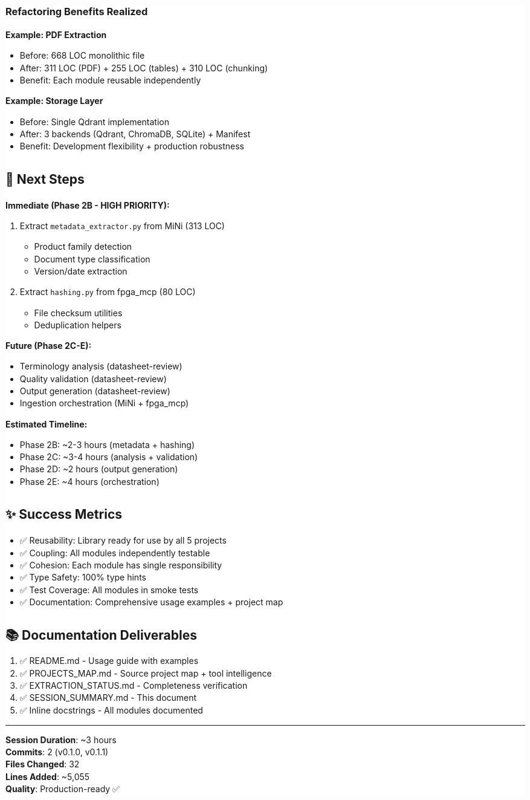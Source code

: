 ### Refactoring Benefits Realized

**Example: PDF Extraction**
- Before: 668 LOC monolithic file
- After: 311 LOC (PDF) + 255 LOC (tables) + 310 LOC (chunking)
- Benefit: Each module reusable independently

**Example: Storage Layer**
- Before: Single Qdrant implementation
- After: 3 backends (Qdrant, ChromaDB, SQLite) + Manifest
- Benefit: Development flexibility + production robustness

## 📝 Next Steps

**Immediate (Phase 2B - HIGH PRIORITY):**
1. Extract `metadata_extractor.py` from MiNi (313 LOC)
   - Product family detection
   - Document type classification
   - Version/date extraction

2. Extract `hashing.py` from fpga_mcp (80 LOC)
   - File checksum utilities
   - Deduplication helpers

**Future (Phase 2C-E):**
- Terminology analysis (datasheet-review)
- Quality validation (datasheet-review)
- Output generation (datasheet-review)
- Ingestion orchestration (MiNi + fpga_mcp)

**Estimated Timeline:**
- Phase 2B: ~2-3 hours (metadata + hashing)
- Phase 2C: ~3-4 hours (analysis + validation)
- Phase 2D: ~2 hours (output generation)
- Phase 2E: ~4 hours (orchestration)

## ✨ Success Metrics

- ✅ Reusability: Library ready for use by all 5 projects
- ✅ Coupling: All modules independently testable
- ✅ Cohesion: Each module has single responsibility
- ✅ Type Safety: 100% type hints
- ✅ Test Coverage: All modules in smoke tests
- ✅ Documentation: Comprehensive usage examples + project map

## 📚 Documentation Deliverables

1. ✅ README.md - Usage guide with examples
2. ✅ PROJECTS_MAP.md - Source project map + tool intelligence
3. ✅ EXTRACTION_STATUS.md - Completeness verification
4. ✅ SESSION_SUMMARY.md - This document
5. ✅ Inline docstrings - All modules documented

---

**Session Duration**: ~3 hours  
**Commits**: 2 (v0.1.0, v0.1.1)  
**Files Changed**: 32  
**Lines Added**: ~5,055  
**Quality**: Production-ready ✅
